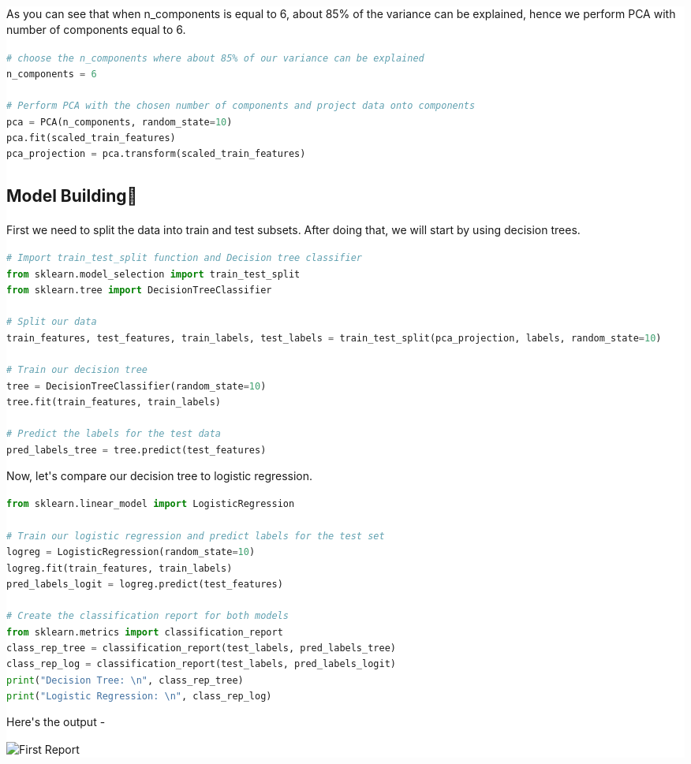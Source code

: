 As you can see that when n_components is equal to 6, about 85% of the variance can be explained, hence we perform PCA with number of components equal to 6.

```python
# choose the n_components where about 85% of our variance can be explained
n_components = 6

# Perform PCA with the chosen number of components and project data onto components
pca = PCA(n_components, random_state=10)
pca.fit(scaled_train_features)
pca_projection = pca.transform(scaled_train_features)
```

## Model Building🌱
First we need to split the data into train and test subsets. After doing that, we will start by using decision trees.

```python
# Import train_test_split function and Decision tree classifier
from sklearn.model_selection import train_test_split
from sklearn.tree import DecisionTreeClassifier

# Split our data
train_features, test_features, train_labels, test_labels = train_test_split(pca_projection, labels, random_state=10)

# Train our decision tree
tree = DecisionTreeClassifier(random_state=10)
tree.fit(train_features, train_labels)

# Predict the labels for the test data
pred_labels_tree = tree.predict(test_features)
```
Now, let's compare our decision tree to logistic regression.

```python
from sklearn.linear_model import LogisticRegression

# Train our logistic regression and predict labels for the test set
logreg = LogisticRegression(random_state=10)
logreg.fit(train_features, train_labels)
pred_labels_logit = logreg.predict(test_features)

# Create the classification report for both models
from sklearn.metrics import classification_report
class_rep_tree = classification_report(test_labels, pred_labels_tree)
class_rep_log = classification_report(test_labels, pred_labels_logit)
print("Decision Tree: \n", class_rep_tree)
print("Logistic Regression: \n", class_rep_log)
```
Here's the output -

<img src="{{ site.url }}{{ site.baseurl }}/images/song_genre_blog/first_report.PNG" alt="First Report">
